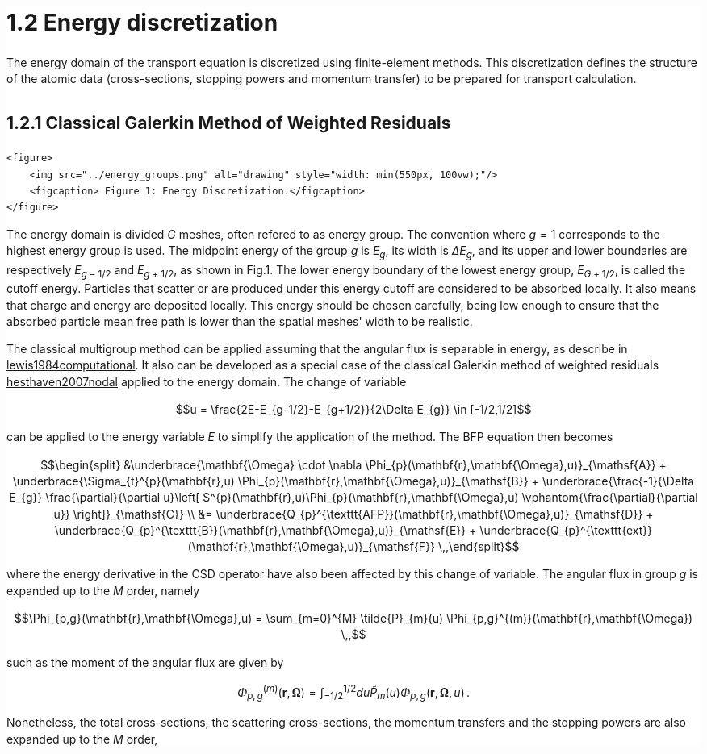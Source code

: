 # 1.2 Energy discretization

The energy domain of the transport equation is discretized using finite-element methods. This discretization defines the structure of the atomic data (cross-sections, stopping powers and momentum transfer) to be prepared for transport calculation.

## 1.2.1 Classical Galerkin Method of Weighted Residuals

```@raw html
<figure>
    <img src="../energy_groups.png" alt="drawing" style="width: min(550px, 100vw);"/>
    <figcaption> Figure 1: Energy Discretization.</figcaption>
</figure>
```

The energy domain is divided $G$ meshes, often refered to as energy group. The convention where $g = 1$ corresponds to the highest energy group is used. The midpoint energy of the group $g$ is $E_{g}$, its width is $\Delta E_{g}$, and its upper and lower boundaries are respectively $E_{g-1/2}$ and $E_{g+1/2}$, as shown in Fig.1. The lower energy boundary of the lowest energy group, $E_{G+1/2}$, is called the cutoff energy. Particles that scatter or are produced under this energy cutoff are considered to be absorbed locally. It also means that charge and energy are deposited locally. This energy should be chosen carefully, being low enough to ensure that the absorbed particle mean free path is lower than the spatial meshes' width to be realistic.

The classical multigroup method can be applied assuming that the angular flux is separable in energy, as describe in [lewis1984computational](@citet). It also can be developed as a special case of the classical Galerkin method of weighted residuals [hesthaven2007nodal](@cite) applied to the energy domain. The change of variable

$$u = \frac{2E-E_{g-1/2}-E_{g+1/2}}{2\Delta E_{g}} \in [-1/2,1/2]$$

can be applied to the energy variable $E$ to simplify the application of the method. The BFP equation then becomes

$$\begin{split} &\underbrace{\mathbf{\Omega} \cdot \nabla \Phi_{p}(\mathbf{r},\mathbf{\Omega},u)}_{\mathsf{A}} + \underbrace{\Sigma_{t}^{p}(\mathbf{r},u) \Phi_{p}(\mathbf{r},\mathbf{\Omega},u)}_{\mathsf{B}} + \underbrace{\frac{-1}{\Delta E_{g}} \frac{\partial}{\partial u}\left[ S^{p}(\mathbf{r},u)\Phi_{p}(\mathbf{r},\mathbf{\Omega},u) \vphantom{\frac{\partial}{\partial u}} \right]}_{\mathsf{C}} \\ &= \underbrace{Q_{p}^{\texttt{AFP}}(\mathbf{r},\mathbf{\Omega},u)}_{\mathsf{D}} + \underbrace{Q_{p}^{\texttt{B}}(\mathbf{r},\mathbf{\Omega},u)}_{\mathsf{E}} + \underbrace{Q_{p}^{\texttt{ext}}(\mathbf{r},\mathbf{\Omega},u)}_{\mathsf{F}} \,,\end{split}$$

where the energy derivative in the CSD operator have also been affected by this change of variable. The angular flux in group $g$ is expanded up to the $M$ order, namely

$$\Phi_{p,g}(\mathbf{r},\mathbf{\Omega},u) = \sum_{m=0}^{M} \tilde{P}_{m}(u) \Phi_{p,g}^{(m)}(\mathbf{r},\mathbf{\Omega}) \,,$$

such as the moment of the angular flux are given by

$$\Phi_{p,g}^{(m)}(\mathbf{r},\mathbf{\Omega}) = \int_{-1/2}^{1/2}du \tilde{P}_{m}(u) \Phi_{p,g}(\mathbf{r},\mathbf{\Omega},u) \,.$$

Nonetheless, the total cross-sections, the scattering cross-sections, the momentum transfers and the stopping powers are also expanded up to the $M$ order,
